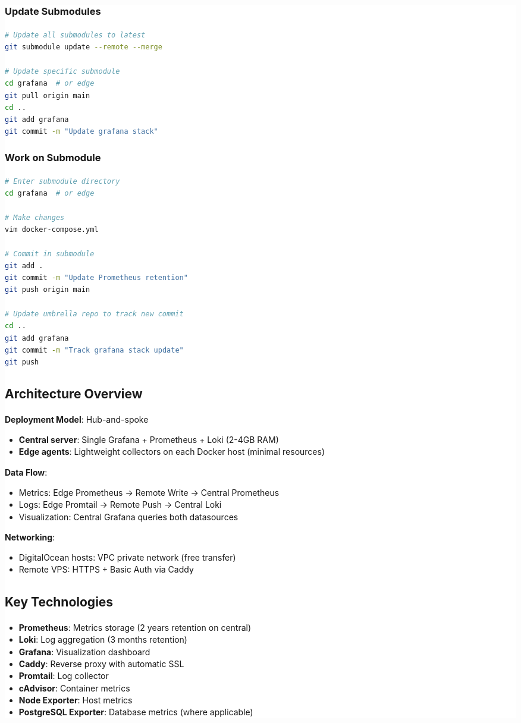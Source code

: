 ### Update Submodules
```bash
# Update all submodules to latest
git submodule update --remote --merge

# Update specific submodule
cd grafana  # or edge
git pull origin main
cd ..
git add grafana
git commit -m "Update grafana stack"
```

### Work on Submodule
```bash
# Enter submodule directory
cd grafana  # or edge

# Make changes
vim docker-compose.yml

# Commit in submodule
git add .
git commit -m "Update Prometheus retention"
git push origin main

# Update umbrella repo to track new commit
cd ..
git add grafana
git commit -m "Track grafana stack update"
git push
```

## Architecture Overview

**Deployment Model**: Hub-and-spoke
- **Central server**: Single Grafana + Prometheus + Loki (2-4GB RAM)
- **Edge agents**: Lightweight collectors on each Docker host (minimal resources)

**Data Flow**:
- Metrics: Edge Prometheus → Remote Write → Central Prometheus
- Logs: Edge Promtail → Remote Push → Central Loki
- Visualization: Central Grafana queries both datasources

**Networking**:
- DigitalOcean hosts: VPC private network (free transfer)
- Remote VPS: HTTPS + Basic Auth via Caddy

## Key Technologies

- **Prometheus**: Metrics storage (2 years retention on central)
- **Loki**: Log aggregation (3 months retention)
- **Grafana**: Visualization dashboard
- **Caddy**: Reverse proxy with automatic SSL
- **Promtail**: Log collector
- **cAdvisor**: Container metrics
- **Node Exporter**: Host metrics
- **PostgreSQL Exporter**: Database metrics (where applicable)
